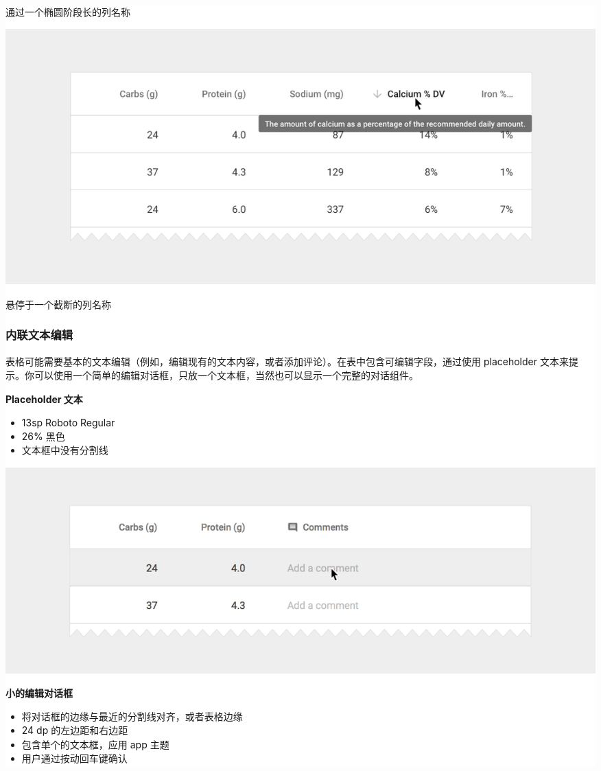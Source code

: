 通过一个椭圆阶段长的列名称

![](../images/7_7.png)    

悬停于一个截断的列名称

### 内联文本编辑   

表格可能需要基本的文本编辑（例如，编辑现有的文本内容，或者添加评论）。在表中包含可编辑字段，通过使用 placeholder 文本来提示。你可以使用一个简单的编辑对话框，只放一个文本框，当然也可以显示一个完整的对话组件。

**Placeholder 文本**
- 13sp Roboto Regular
- 26% 黑色
- 文本框中没有分割线

![](../images/7_8.png)

**小的编辑对话框**
- 将对话框的边缘与最近的分割线对齐，或者表格边缘
- 24 dp 的左边距和右边距
- 包含单个的文本框，应用 app 主题
- 用户通过按动回车键确认
